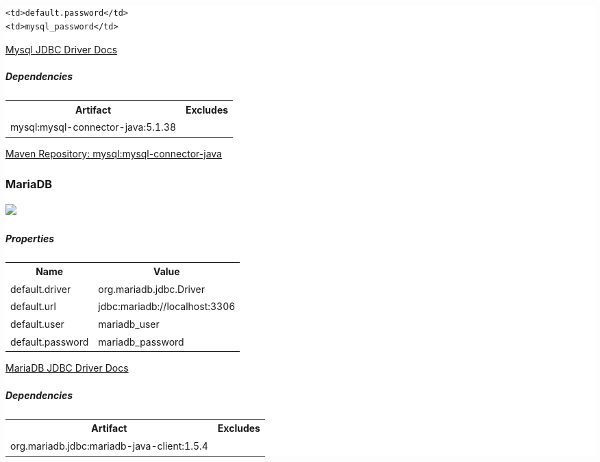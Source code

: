     <td>default.password</td>
    <td>mysql_password</td>
  </tr>
</table>

[Mysql JDBC Driver Docs](https://dev.mysql.com/downloads/connector/j/)

##### Dependencies
<table class="table-configuration">
  <tr>
    <th>Artifact</th>
    <th>Excludes</th>
  </tr>
  <tr>
    <td>mysql:mysql-connector-java:5.1.38</td>
    <td></td>
  </tr>
</table>

[Maven Repository: mysql:mysql-connector-java](https://mvnrepository.com/artifact/mysql/mysql-connector-java)

### MariaDB

<img src="{{BASE_PATH}}/assets/themes/zeppelin/img/docs-img/mariadb_setting.png" width="600px" />

##### Properties
<table class="table-configuration">
  <tr>
    <th>Name</th>
    <th>Value</th>
  </tr>
  <tr>
    <td>default.driver</td>
    <td>org.mariadb.jdbc.Driver</td>
  </tr>
  <tr>
    <td>default.url</td>
    <td>jdbc:mariadb://localhost:3306</td>
  </tr>
  <tr>
    <td>default.user</td>
    <td>mariadb_user</td>
  </tr>
  <tr>
    <td>default.password</td>
    <td>mariadb_password</td>
  </tr>
</table>

[MariaDB JDBC Driver Docs](https://mariadb.com/kb/en/mariadb/about-mariadb-connector-j/)

##### Dependencies
<table class="table-configuration">
  <tr>
    <th>Artifact</th>
    <th>Excludes</th>
  </tr>
  <tr>
    <td>org.mariadb.jdbc:mariadb-java-client:1.5.4</td>
    <td></td>
  </tr>
</table>
